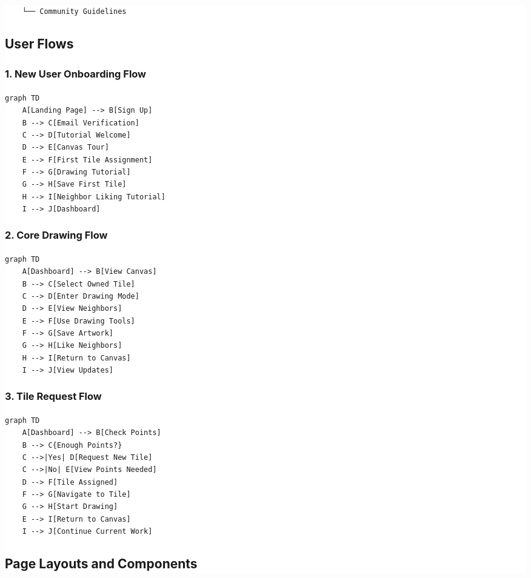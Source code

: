 ```
    └── Community Guidelines
```

## User Flows

### 1. New User Onboarding Flow

```mermaid
graph TD
    A[Landing Page] --> B[Sign Up]
    B --> C[Email Verification]
    C --> D[Tutorial Welcome]
    D --> E[Canvas Tour]
    E --> F[First Tile Assignment]
    F --> G[Drawing Tutorial]
    G --> H[Save First Tile]
    H --> I[Neighbor Liking Tutorial]
    I --> J[Dashboard]
```

### 2. Core Drawing Flow

```mermaid
graph TD
    A[Dashboard] --> B[View Canvas]
    B --> C[Select Owned Tile]
    C --> D[Enter Drawing Mode]
    D --> E[View Neighbors]
    E --> F[Use Drawing Tools]
    F --> G[Save Artwork]
    G --> H[Like Neighbors]
    H --> I[Return to Canvas]
    I --> J[View Updates]
```

### 3. Tile Request Flow

```mermaid
graph TD
    A[Dashboard] --> B[Check Points]
    B --> C{Enough Points?}
    C -->|Yes| D[Request New Tile]
    C -->|No| E[View Points Needed]
    D --> F[Tile Assigned]
    F --> G[Navigate to Tile]
    G --> H[Start Drawing]
    E --> I[Return to Canvas]
    I --> J[Continue Current Work]
```

## Page Layouts and Components
